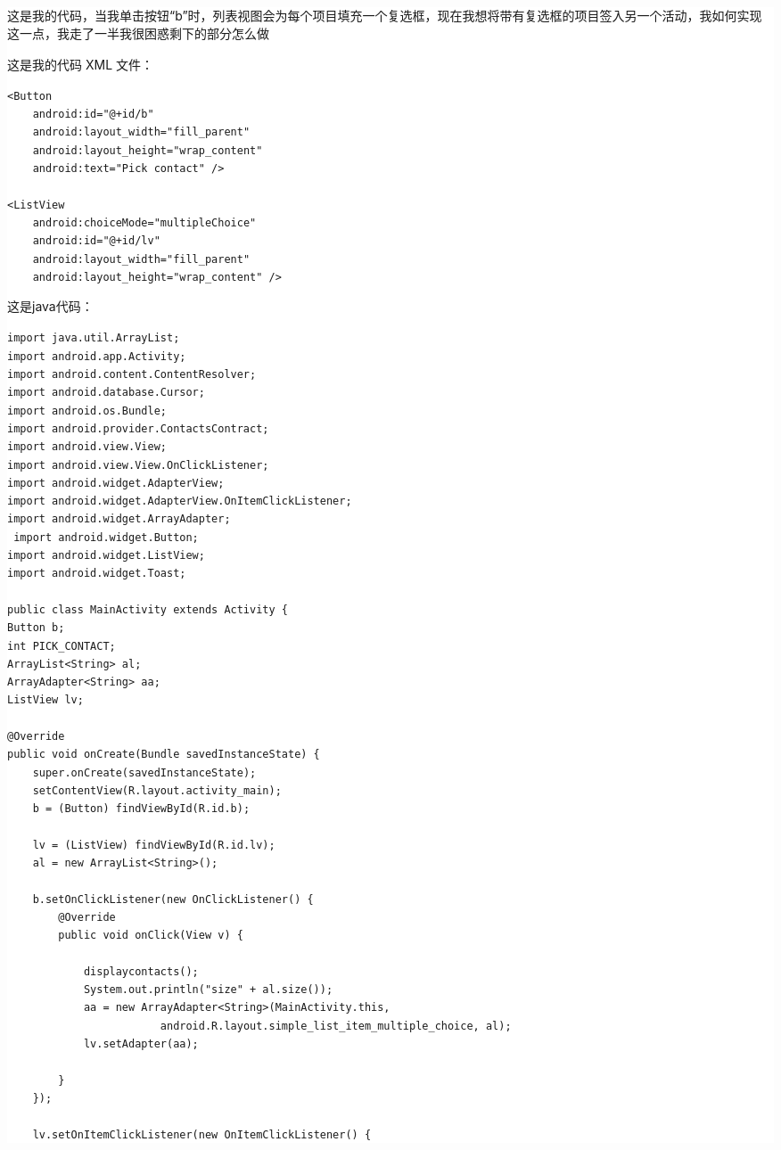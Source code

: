 这是我的代码，当我单击按钮“b”时，列表视图会为每个项目填充一个复选框，现在我想将带有复选框的项目签入另一个活动，我如何实现这一点，我走了一半我很困惑剩下的部分怎么做

这是我的代码 XML 文件：

```
<Button
    android:id="@+id/b"
    android:layout_width="fill_parent"
    android:layout_height="wrap_content"
    android:text="Pick contact" />

<ListView
    android:choiceMode="multipleChoice"
    android:id="@+id/lv"
    android:layout_width="fill_parent"
    android:layout_height="wrap_content" /> 
```

这是java代码：

```
import java.util.ArrayList;
import android.app.Activity;
import android.content.ContentResolver;
import android.database.Cursor;
import android.os.Bundle;
import android.provider.ContactsContract;
import android.view.View;
import android.view.View.OnClickListener;
import android.widget.AdapterView;
import android.widget.AdapterView.OnItemClickListener;
import android.widget.ArrayAdapter;
 import android.widget.Button;
import android.widget.ListView;
import android.widget.Toast;

public class MainActivity extends Activity {
Button b;
int PICK_CONTACT;
ArrayList<String> al;
ArrayAdapter<String> aa;
ListView lv;

@Override
public void onCreate(Bundle savedInstanceState) {
    super.onCreate(savedInstanceState);
    setContentView(R.layout.activity_main);
    b = (Button) findViewById(R.id.b);

    lv = (ListView) findViewById(R.id.lv);
    al = new ArrayList<String>();

    b.setOnClickListener(new OnClickListener() {
        @Override
        public void onClick(View v) {

            displaycontacts();
            System.out.println("size" + al.size());
            aa = new ArrayAdapter<String>(MainActivity.this,
                        android.R.layout.simple_list_item_multiple_choice, al);
            lv.setAdapter(aa);

        }
    });

    lv.setOnItemClickListener(new OnItemClickListener() {
```